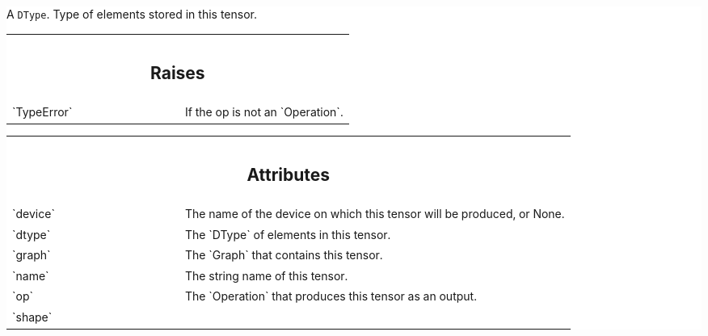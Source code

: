 A `DType`. Type of elements stored in this tensor.
</td>
</tr>
</table>




 <table class="responsive fixed orange">
<colgroup><col width="214px"><col></colgroup>
<tr><th colspan="2"><h2 class="add-link">Raises</h2></th></tr>

<tr>
<td>
`TypeError`
</td>
<td>
If the op is not an `Operation`.
</td>
</tr>
</table>






 <table class="responsive fixed orange">
<colgroup><col width="214px"><col></colgroup>
<tr><th colspan="2"><h2 class="add-link">Attributes</h2></th></tr>

<tr>
<td>
`device`
</td>
<td>
The name of the device on which this tensor will be produced, or None.
</td>
</tr><tr>
<td>
`dtype`
</td>
<td>
The `DType` of elements in this tensor.
</td>
</tr><tr>
<td>
`graph`
</td>
<td>
The `Graph` that contains this tensor.
</td>
</tr><tr>
<td>
`name`
</td>
<td>
The string name of this tensor.
</td>
</tr><tr>
<td>
`op`
</td>
<td>
The `Operation` that produces this tensor as an output.
</td>
</tr><tr>
<td>
`shape`